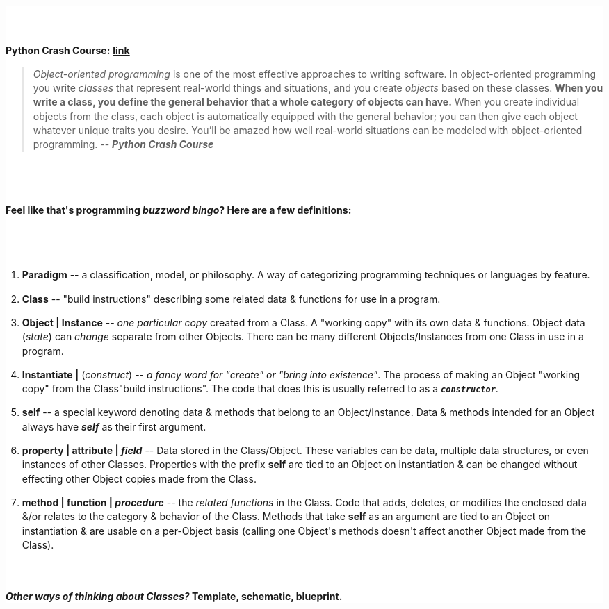 
<br>

<br>


**Python Crash Course:** [**link**](https://nostarch.com/pythoncrashcourse)

> *Object-oriented programming* is one of the most effective approaches to writing software. In object-oriented programming you write *classes* that represent real-world things and situations, and you create *objects* based on these classes. **When you write a class, you define the general behavior that a whole category of objects can have.** When you create individual objects from the class, each object is automatically equipped with the general behavior; you can then give each object whatever unique traits you desire. You’ll be amazed how well real-world situations can be modeled with object-oriented programming. -- _**Python Crash Course**_


<br>

<br>


#### Feel like that's programming _buzzword bingo_? Here are a few definitions:


<br>
<br>


1.  **Paradigm** -- a classification, model, or philosophy.  A way of categorizing programming techniques or languages by feature.

3. **Class** -- "build instructions" describing some related data & functions for use in a program.
4. **Object | Instance** --  _one particular copy_ created from a Class.  A "working copy" with its own data & functions.  Object data (_state_) can _change_ separate from other Objects.  There can be many different Objects/Instances from one Class in use in a program.
5. **Instantiate |** (_construct_) -- _a fancy word for "create" or "bring into existence"_.   The process of  making an Object "working copy" from the Class"build instructions".  The code that does this is usually referred to as a _**`constructor`**_.
6. **self** -- a special keyword denoting data & methods that belong to an Object/Instance.  Data & methods intended for an Object always have _**self**_ as their first argument.
7. **property | attribute | _field_** -- Data stored in the Class/Object.  These variables can be data, multiple data structures, or  even instances of other Classes.  Properties with the prefix **self** are tied to an Object on instantiation & can be changed without effecting other Object copies made from the Class.
8. **method | function | _procedure_** -- the _related functions_ in the Class. Code that adds, deletes, or modifies the enclosed data &/or relates to the category & behavior of the Class.  Methods that take **self** as an argument are tied to an Object on instantiation & are usable on a per-Object basis (calling one Object's methods doesn't affect another Object made from the Class).



<br>



#### _Other ways of thinking about Classes?_ Template, schematic, blueprint.
